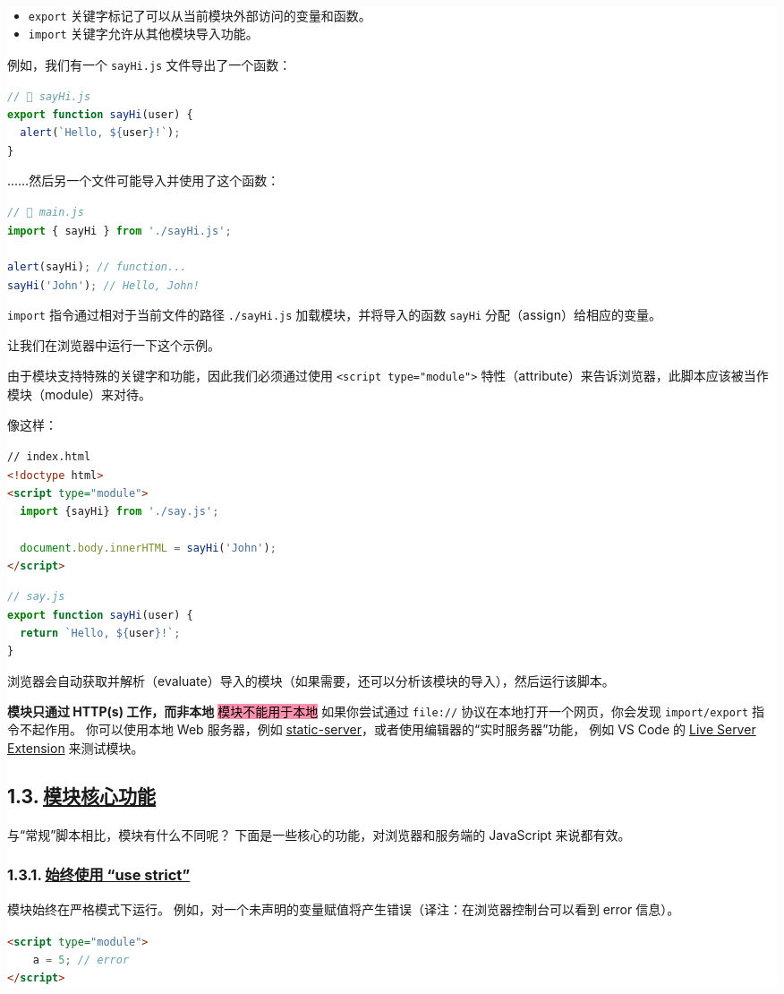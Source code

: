 - `export` 关键字标记了可以从当前模块外部访问的变量和函数。
- `import` 关键字允许从其他模块导入功能。

例如，我们有一个 `sayHi.js` 文件导出了一个函数：

```js
// 📁 sayHi.js
export function sayHi(user) {
  alert(`Hello, ${user}!`);
}
```

……然后另一个文件可能导入并使用了这个函数：

```js
// 📁 main.js
import { sayHi } from './sayHi.js';

alert(sayHi); // function...
sayHi('John'); // Hello, John!
```

`import` 指令通过相对于当前文件的路径 `./sayHi.js` 加载模块，并将导入的函数 `sayHi` 分配（assign）给相应的变量。

让我们在浏览器中运行一下这个示例。

由于模块支持特殊的关键字和功能，因此我们必须通过使用 `<script type="module">` 特性（attribute）来告诉浏览器，此脚本应该被当作模块（module）来对待。

像这样：

```html
// index.html
<!doctype html>
<script type="module">
  import {sayHi} from './say.js';

  document.body.innerHTML = sayHi('John');
</script>
```
```js
// say.js
export function sayHi(user) {
  return `Hello, ${user}!`;
}
```

浏览器会自动获取并解析（evaluate）导入的模块（如果需要，还可以分析该模块的导入），然后运行该脚本。

**模块只通过 HTTP(s) 工作，而非本地**
<mark style="background: #FF5582A6;">模块不能用于本地</mark>
如果你尝试通过 `file://` 协议在本地打开一个网页，你会发现 `import/export` 指令不起作用。
你可以使用本地 Web 服务器，例如 [static-server](https://www.npmjs.com/package/static-server#getting-started)，或者使用编辑器的“实时服务器”功能，
例如 VS Code 的 [Live Server Extension](https://marketplace.visualstudio.com/items?itemName=ritwickdey.LiveServer) 来测试模块。

## 1.3. [模块核心功能](https://zh.javascript.info/modules-intro#mo-kuai-he-xin-gong-neng)
与“常规”脚本相比，模块有什么不同呢？
下面是一些核心的功能，对浏览器和服务端的 JavaScript 来说都有效。
### 1.3.1. [始终使用 “use strict”](https://zh.javascript.info/modules-intro#shi-zhong-shi-yong-usestrict)
模块始终在严格模式下运行。
例如，对一个未声明的变量赋值将产生错误（译注：在浏览器控制台可以看到 error 信息）。
```html
<script type="module">
	a = 5; // error 
</script>
```
